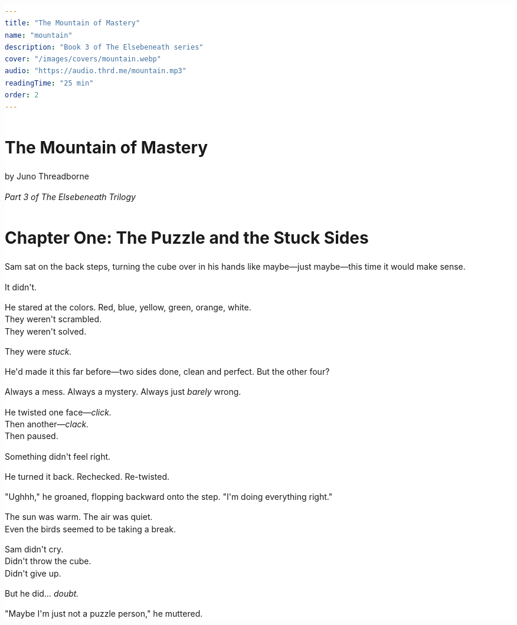```yaml
---
title: "The Mountain of Mastery"
name: "mountain"
description: "Book 3 of The Elsebeneath series"
cover: "/images/covers/mountain.webp"
audio: "https://audio.thrd.me/mountain.mp3"
readingTime: "25 min"
order: 2
---
```


# The Mountain of Mastery

by Juno Threadborne

*Part 3 of The Elsebeneath Trilogy*

# Chapter One: The Puzzle and the Stuck Sides

Sam sat on the back steps, turning the cube over in his hands like maybe—just maybe—this time it would make sense.

It didn't.

He stared at the colors. Red, blue, yellow, green, orange, white.  
They weren't scrambled.  
They weren't solved.

They were _stuck._

He'd made it this far before—two sides done, clean and perfect. But the other four?

Always a mess. Always a mystery. Always just _barely_ wrong.

He twisted one face—_click._  
Then another—_clack._  
Then paused.

Something didn't feel right.

He turned it back. Rechecked. Re-twisted.

"Ughhh," he groaned, flopping backward onto the step. "I'm doing everything right."

The sun was warm. The air was quiet.  
Even the birds seemed to be taking a break.

Sam didn't cry.  
Didn't throw the cube.  
Didn't give up.

But he did… _doubt._

"Maybe I'm just not a puzzle person," he muttered.
